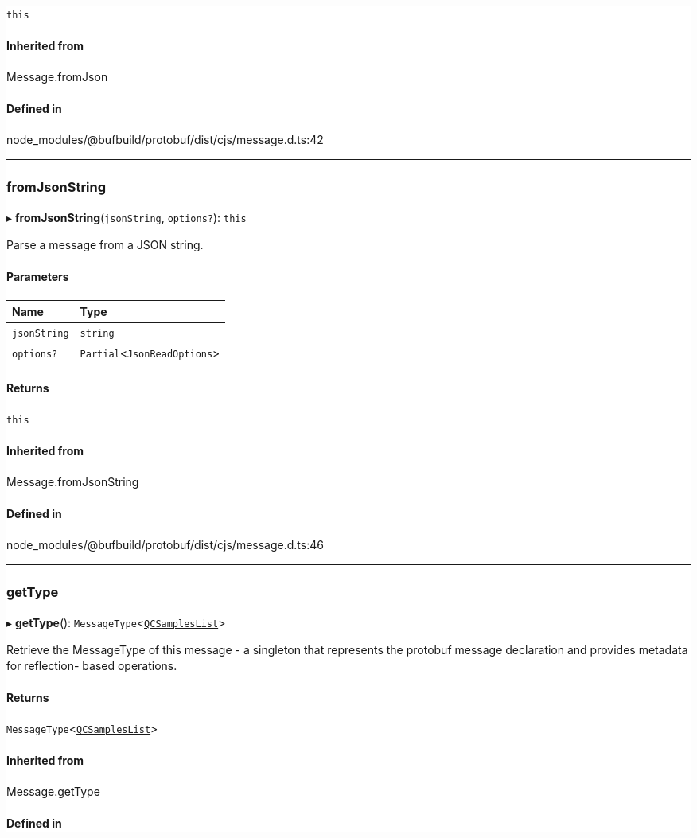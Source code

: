 `this`

#### Inherited from

Message.fromJson

#### Defined in

node_modules/@bufbuild/protobuf/dist/cjs/message.d.ts:42

___

### fromJsonString

▸ **fromJsonString**(`jsonString`, `options?`): `this`

Parse a message from a JSON string.

#### Parameters

| Name | Type |
| :------ | :------ |
| `jsonString` | `string` |
| `options?` | `Partial`\<`JsonReadOptions`\> |

#### Returns

`this`

#### Inherited from

Message.fromJsonString

#### Defined in

node_modules/@bufbuild/protobuf/dist/cjs/message.d.ts:46

___

### getType

▸ **getType**(): `MessageType`\<[`QCSamplesList`](QCSamplesList.md)\>

Retrieve the MessageType of this message - a singleton that represents
the protobuf message declaration and provides metadata for reflection-
based operations.

#### Returns

`MessageType`\<[`QCSamplesList`](QCSamplesList.md)\>

#### Inherited from

Message.getType

#### Defined in
